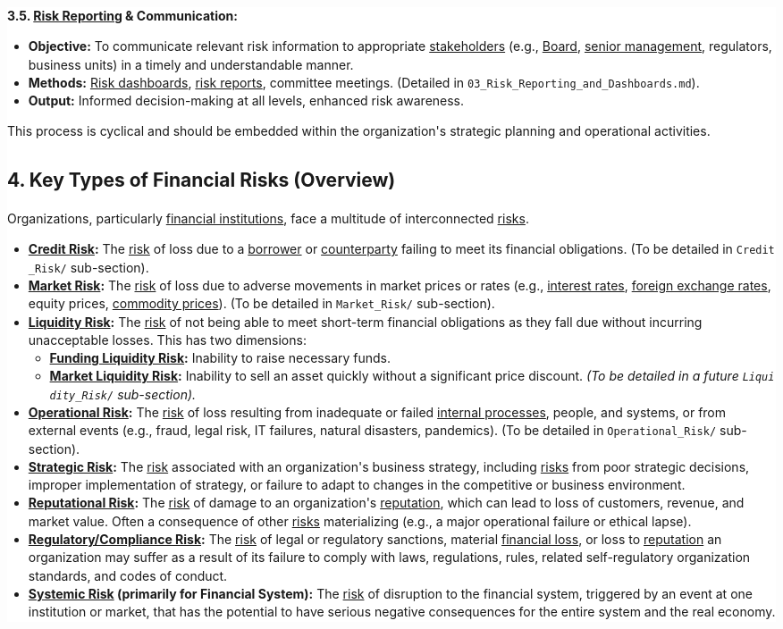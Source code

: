 **3.5. [Risk Reporting](../Global_Financial_Glossary.md#risk-reporting) & Communication:**
*   **Objective:** To communicate relevant risk information to appropriate [stakeholders](../Global_Financial_Glossary.md#stakeholder) (e.g., [Board](../Global_Financial_Glossary.md#board-of-directors), [senior management](../Global_Financial_Glossary.md#senior-management), regulators, business units) in a timely and understandable manner.
*   **Methods:** [Risk dashboards](../Global_Financial_Glossary.md#dashboard-birisk-reporting), [risk reports](../Global_Financial_Glossary.md#risk-reporting), committee meetings. (Detailed in `03_Risk_Reporting_and_Dashboards.md`).
*   **Output:** Informed decision-making at all levels, enhanced risk awareness.

This process is cyclical and should be embedded within the organization's strategic planning and operational activities.

## 4. Key Types of Financial Risks (Overview)

Organizations, particularly [financial institutions](../Global_Financial_Glossary.md#financial-institutions), face a multitude of interconnected [risks](../Global_Financial_Glossary.md#risk).

*   **[Credit Risk](../Global_Financial_Glossary.md#credit-risk):** The [risk](../Global_Financial_Glossary.md#risk) of loss due to a [borrower](../../../Global_Financial_Glossary.md#issuer) or [counterparty](../Global_Financial_Glossary.md#counterparty-risk) failing to meet its financial obligations. (To be detailed in `Credit_Risk/` sub-section).
*   **[Market Risk](../Global_Financial_Glossary.md#market-risk):** The [risk](../Global_Financial_Glossary.md#risk) of loss due to adverse movements in market prices or rates (e.g., [interest rates](../Global_Financial_Glossary.md#interest-rate-risk), [foreign exchange rates](../Global_Financial_Glossary.md#foreign-exchange-fx-risk--currency-risk), equity prices, [commodity prices](../Global_Financial_Glossary.md#commodity-risk)). (To be detailed in `Market_Risk/` sub-section).
*   **[Liquidity Risk](../Global_Financial_Glossary.md#liquidity-risk):** The [risk](../Global_Financial_Glossary.md#risk) of not being able to meet short-term financial obligations as they fall due without incurring unacceptable losses. This has two dimensions:
    *   **[Funding Liquidity Risk](../Global_Financial_Glossary.md#funding-liquidity-risk):** Inability to raise necessary funds.
    *   **[Market Liquidity Risk](../Global_Financial_Glossary.md#market-liquidity-risk):** Inability to sell an asset quickly without a significant price discount.
    *(To be detailed in a future `Liquidity_Risk/` sub-section).*
*   **[Operational Risk](../Global_Financial_Glossary.md#operational-risk):** The [risk](../Global_Financial_Glossary.md#risk) of loss resulting from inadequate or failed [internal processes](../Global_Financial_Glossary.md#internal-controls), people, and systems, or from external events (e.g., fraud, legal risk, IT failures, natural disasters, pandemics). (To be detailed in `Operational_Risk/` sub-section).
*   **[Strategic Risk](../Global_Financial_Glossary.md#strategic-risk):** The [risk](../Global_Financial_Glossary.md#risk) associated with an organization's business strategy, including [risks](../Global_Financial_Glossary.md#risk) from poor strategic decisions, improper implementation of strategy, or failure to adapt to changes in the competitive or business environment.
*   **[Reputational Risk](../Global_Financial_Glossary.md#reputational-risk):** The [risk](../Global_Financial_Glossary.md#risk) of damage to an organization's [reputation](../Global_Financial_Glossary.md#reputational-risk), which can lead to loss of customers, revenue, and market value. Often a consequence of other [risks](../Global_Financial_Glossary.md#risk) materializing (e.g., a major operational failure or ethical lapse).
*   **[Regulatory/Compliance Risk](../Global_Financial_Glossary.md#regulatory-risk):** The [risk](../Global_Financial_Glossary.md#risk) of legal or regulatory sanctions, material [financial loss](../Global_Financial_Glossary.md#financial-loss), or loss to [reputation](../Global_Financial_Glossary.md#reputational-risk) an organization may suffer as a result of its failure to comply with laws, regulations, rules, related self-regulatory organization standards, and codes of conduct.
*   **[Systemic Risk](../Global_Financial_Glossary.md#systemic-risk) (primarily for Financial System):** The [risk](../Global_Financial_Glossary.md#risk) of disruption to the financial system, triggered by an event at one institution or market, that has the potential to have serious negative consequences for the entire system and the real economy.
